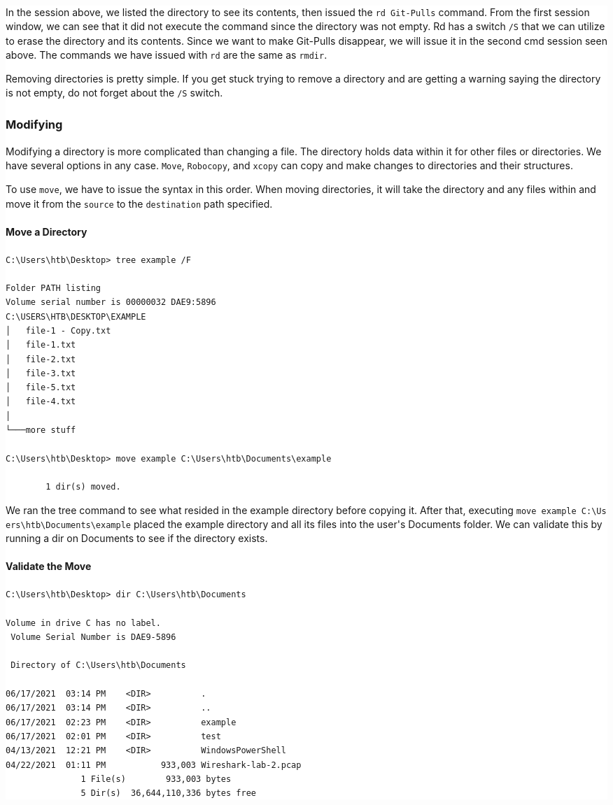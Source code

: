 In the session above, we listed the directory to see its contents, then issued the `rd Git-Pulls` command. From the first session window, we can see that it did not execute the command since the directory was not empty. Rd has a switch `/S` that we can utilize to erase the directory and its contents. Since we want to make Git-Pulls disappear, we will issue it in the second cmd session seen above. The commands we have issued with `rd` are the same as `rmdir`.

Removing directories is pretty simple. If you get stuck trying to remove a directory and are getting a warning saying the directory is not empty, do not forget about the `/S` switch.

### Modifying

Modifying a directory is more complicated than changing a file. The directory holds data within it for other files or directories. We have several options in any case. `Move`, `Robocopy`, and `xcopy` can copy and make changes to directories and their structures.

To use `move`, we have to issue the syntax in this order. When moving directories, it will take the directory and any files within and move it from the `source` to the `destination` path specified.

#### Move a Directory

```cmd-session
C:\Users\htb\Desktop> tree example /F

Folder PATH listing
Volume serial number is 00000032 DAE9:5896
C:\USERS\HTB\DESKTOP\EXAMPLE
│   file-1 - Copy.txt
│   file-1.txt
│   file-2.txt
│   file-3.txt
│   file-5.txt
│   ‎file-4.txt
│
└───more stuff

C:\Users\htb\Desktop> move example C:\Users\htb\Documents\example

        1 dir(s) moved.
```

We ran the tree command to see what resided in the example directory before copying it. After that, executing `move example C:\Users\htb\Documents\example` placed the example directory and all its files into the user's Documents folder. We can validate this by running a dir on Documents to see if the directory exists.

#### Validate the Move

```cmd-session
C:\Users\htb\Desktop> dir C:\Users\htb\Documents

Volume in drive C has no label.
 Volume Serial Number is DAE9-5896

 Directory of C:\Users\htb\Documents

06/17/2021  03:14 PM    <DIR>          .
06/17/2021  03:14 PM    <DIR>          ..
06/17/2021  02:23 PM    <DIR>          example
06/17/2021  02:01 PM    <DIR>          test
04/13/2021  12:21 PM    <DIR>          WindowsPowerShell
04/22/2021  01:11 PM           933,003 Wireshark-lab-2.pcap
               1 File(s)        933,003 bytes
               5 Dir(s)  36,644,110,336 bytes free
```
